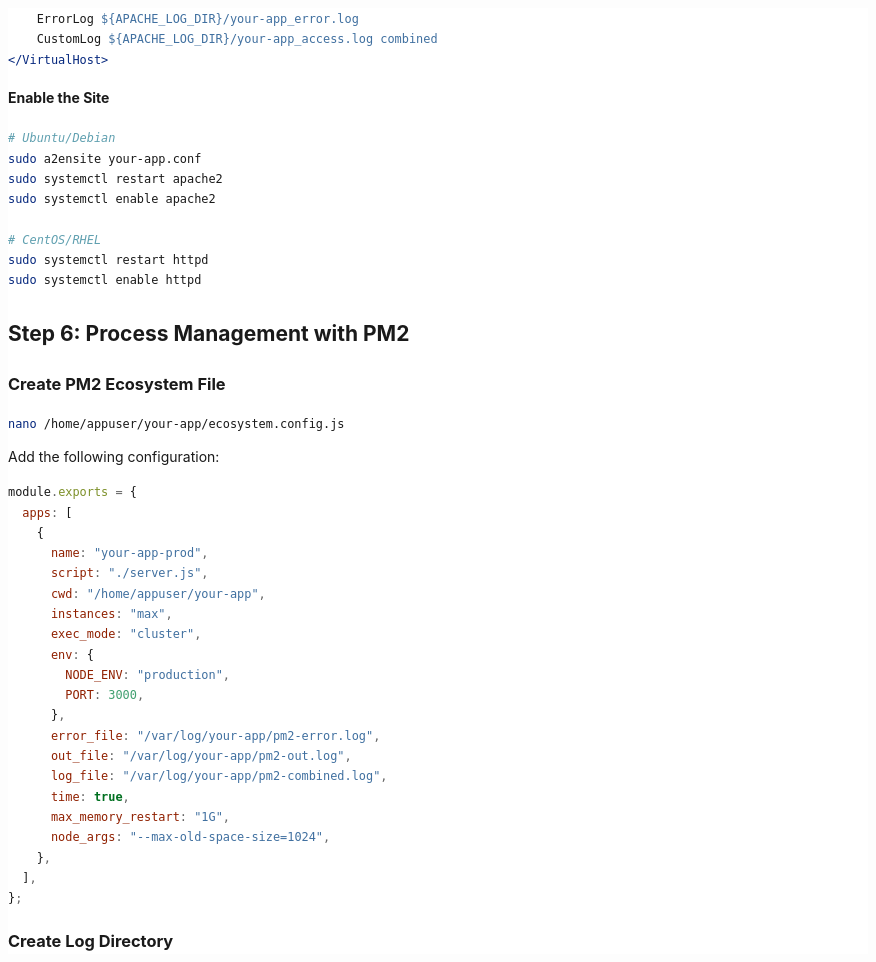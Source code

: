 ```apache
    ErrorLog ${APACHE_LOG_DIR}/your-app_error.log
    CustomLog ${APACHE_LOG_DIR}/your-app_access.log combined
</VirtualHost>
```

#### Enable the Site

```bash
# Ubuntu/Debian
sudo a2ensite your-app.conf
sudo systemctl restart apache2
sudo systemctl enable apache2

# CentOS/RHEL
sudo systemctl restart httpd
sudo systemctl enable httpd
```

## Step 6: Process Management with PM2

### Create PM2 Ecosystem File

```bash
nano /home/appuser/your-app/ecosystem.config.js
```

Add the following configuration:

```javascript
module.exports = {
  apps: [
    {
      name: "your-app-prod",
      script: "./server.js",
      cwd: "/home/appuser/your-app",
      instances: "max",
      exec_mode: "cluster",
      env: {
        NODE_ENV: "production",
        PORT: 3000,
      },
      error_file: "/var/log/your-app/pm2-error.log",
      out_file: "/var/log/your-app/pm2-out.log",
      log_file: "/var/log/your-app/pm2-combined.log",
      time: true,
      max_memory_restart: "1G",
      node_args: "--max-old-space-size=1024",
    },
  ],
};
```

### Create Log Directory
